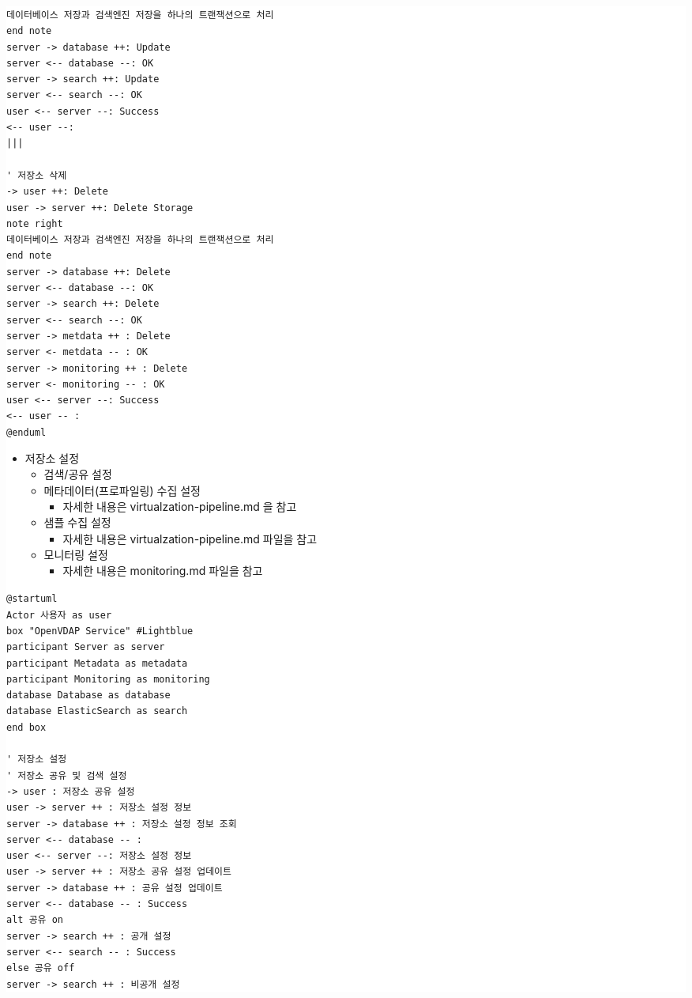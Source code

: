 ```plantuml
데이터베이스 저장과 검색엔진 저장을 하나의 트랜잭션으로 처리
end note
server -> database ++: Update
server <-- database --: OK
server -> search ++: Update
server <-- search --: OK
user <-- server --: Success
<-- user --:
|||

' 저장소 삭제
-> user ++: Delete
user -> server ++: Delete Storage
note right
데이터베이스 저장과 검색엔진 저장을 하나의 트랜잭션으로 처리
end note
server -> database ++: Delete
server <-- database --: OK
server -> search ++: Delete
server <-- search --: OK
server -> metdata ++ : Delete
server <- metdata -- : OK
server -> monitoring ++ : Delete
server <- monitoring -- : OK
user <-- server --: Success
<-- user -- :
@enduml
```

-   저장소 설정
    -   검색/공유 설정
    -   메타데이터(프로파일링) 수집 설정
        -   자세한 내용은 virtualzation-pipeline.md 을 참고
    -   샘플 수집 설정
        -   자세한 내용은 virtualzation-pipeline.md 파일을 참고
    -   모니터링 설정
        -   자세한 내용은 monitoring.md 파일을 참고

```plantuml
@startuml
Actor 사용자 as user
box "OpenVDAP Service" #Lightblue
participant Server as server
participant Metadata as metadata
participant Monitoring as monitoring
database Database as database
database ElasticSearch as search
end box

' 저장소 설정
' 저장소 공유 및 검색 설정
-> user : 저장소 공유 설정
user -> server ++ : 저장소 설정 정보
server -> database ++ : 저장소 설정 정보 조회
server <-- database -- :
user <-- server --: 저장소 설정 정보
user -> server ++ : 저장소 공유 설정 업데이트
server -> database ++ : 공유 설정 업데이트
server <-- database -- : Success
alt 공유 on
server -> search ++ : 공개 설정
server <-- search -- : Success
else 공유 off
server -> search ++ : 비공개 설정
```